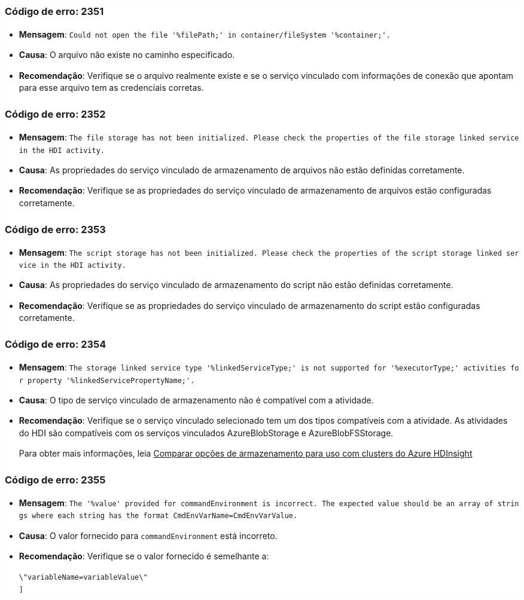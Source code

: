 ### <a name="error-code-2351"></a>Código de erro: 2351

- **Mensagem**: `Could not open the file '%filePath;' in container/fileSystem '%container;'.`

- **Causa**: O arquivo não existe no caminho especificado.

- **Recomendação**: Verifique se o arquivo realmente existe e se o serviço vinculado com informações de conexão que apontam para esse arquivo tem as credenciais corretas.

### <a name="error-code-2352"></a>Código de erro: 2352

- **Mensagem**: `The file storage has not been initialized. Please check the properties of the file storage linked service in the HDI activity.`

- **Causa**: As propriedades do serviço vinculado de armazenamento de arquivos não estão definidas corretamente.

- **Recomendação**: Verifique se as propriedades do serviço vinculado de armazenamento de arquivos estão configuradas corretamente.

### <a name="error-code-2353"></a>Código de erro: 2353

- **Mensagem**: `The script storage has not been initialized. Please check the properties of the script storage linked service in the HDI activity.`

- **Causa**: As propriedades do serviço vinculado de armazenamento do script não estão definidas corretamente.

- **Recomendação**: Verifique se as propriedades do serviço vinculado de armazenamento do script estão configuradas corretamente.

### <a name="error-code-2354"></a>Código de erro: 2354

- **Mensagem**: `The storage linked service type '%linkedServiceType;' is not supported for '%executorType;' activities for property '%linkedServicePropertyName;'.`

- **Causa**: O tipo de serviço vinculado de armazenamento não é compatível com a atividade.

- **Recomendação**: Verifique se o serviço vinculado selecionado tem um dos tipos compatíveis com a atividade. As atividades do HDI são compatíveis com os serviços vinculados AzureBlobStorage e AzureBlobFSStorage.

   Para obter mais informações, leia [Comparar opções de armazenamento para uso com clusters do Azure HDInsight](https://docs.microsoft.com/azure/hdinsight/hdinsight-hadoop-compare-storage-options)

### <a name="error-code-2355"></a>Código de erro: 2355

- **Mensagem**: `The '%value' provided for commandEnvironment is incorrect. The expected value should be an array of strings where each string has the format CmdEnvVarName=CmdEnvVarValue.`

- **Causa**: O valor fornecido para `commandEnvironment` está incorreto.

- **Recomendação**: Verifique se o valor fornecido é semelhante a:
 
    ``` \"commandEnvironment\": [
    \"variableName=variableValue\"
    ]
    ```
